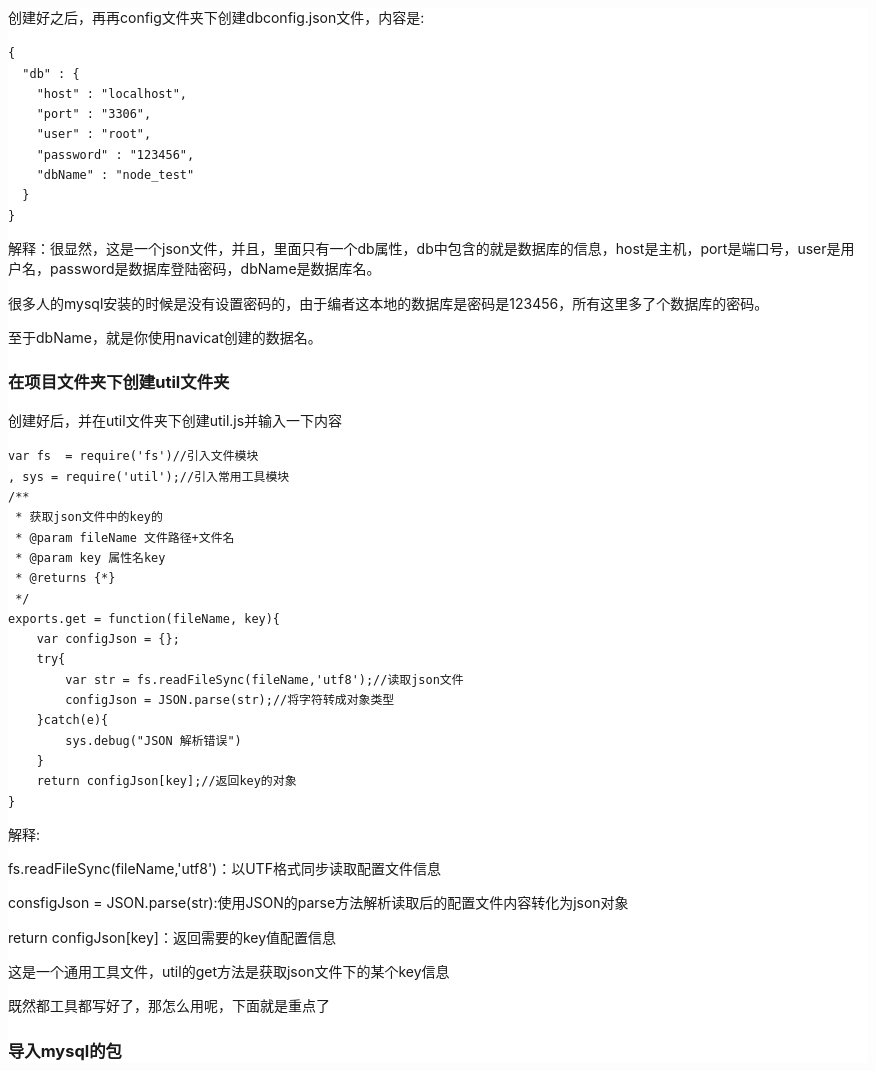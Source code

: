 创建好之后，再再config文件夹下创建dbconfig.json文件，内容是:

	{
	  "db" : {
	    "host" : "localhost",
	    "port" : "3306",
	    "user" : "root",
	    "password" : "123456",
	    "dbName" : "node_test"
	  }
	}
	
解释：很显然，这是一个json文件，并且，里面只有一个db属性，db中包含的就是数据库的信息，host是主机，port是端口号，user是用户名，password是数据库登陆密码，dbName是数据库名。

很多人的mysql安装的时候是没有设置密码的，由于编者这本地的数据库是密码是123456，所有这里多了个数据库的密码。

至于dbName，就是你使用navicat创建的数据名。


###		在项目文件夹下创建util文件夹

创建好后，并在util文件夹下创建util.js并输入一下内容

	var fs  = require('fs')//引入文件模块
    , sys = require('util');//引入常用工具模块
	/**
	 * 获取json文件中的key的
	 * @param fileName 文件路径+文件名
	 * @param key 属性名key
	 * @returns {*}
	 */
	exports.get = function(fileName, key){
	    var configJson = {};
	    try{
	        var str = fs.readFileSync(fileName,'utf8');//读取json文件
	        configJson = JSON.parse(str);//将字符转成对象类型
	    }catch(e){
	        sys.debug("JSON 解析错误")
	    }
	    return configJson[key];//返回key的对象
	}

解释:

fs.readFileSync(fileName,'utf8')：以UTF格式同步读取配置文件信息

consfigJson = JSON.parse(str):使用JSON的parse方法解析读取后的配置文件内容转化为json对象

return configJson[key]：返回需要的key值配置信息

这是一个通用工具文件，util的get方法是获取json文件下的某个key信息

既然都工具都写好了，那怎么用呢，下面就是重点了

###		导入mysql的包
